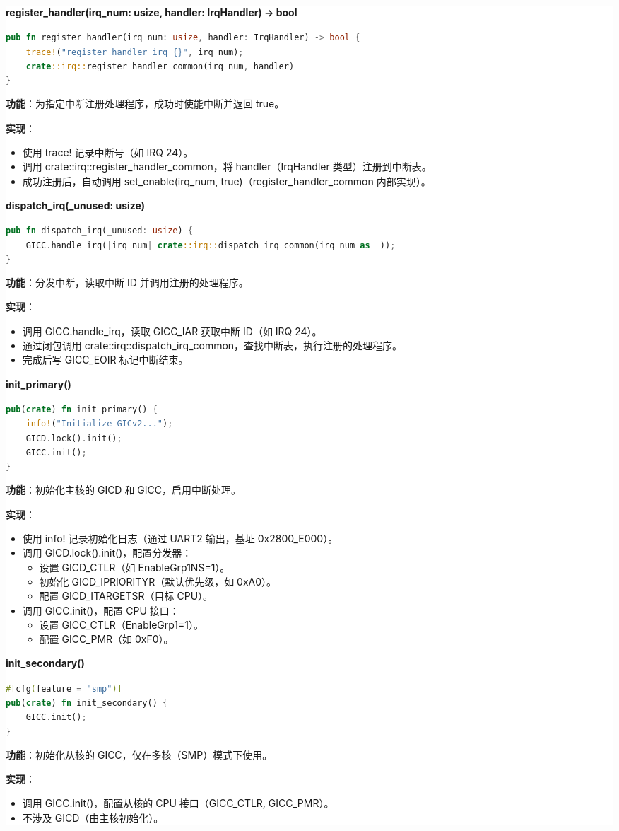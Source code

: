 **register_handler(irq_num: usize, handler: IrqHandler) -> bool**

```rust
pub fn register_handler(irq_num: usize, handler: IrqHandler) -> bool {
    trace!("register handler irq {}", irq_num);
    crate::irq::register_handler_common(irq_num, handler)
}
```

**功能**：为指定中断注册处理程序，成功时使能中断并返回 true。

**实现**：

- 使用 trace! 记录中断号（如 IRQ 24）。
- 调用 crate::irq::register_handler_common，将 handler（IrqHandler 类型）注册到中断表。
- 成功注册后，自动调用 set_enable(irq_num, true)（register_handler_common 内部实现）。

**dispatch_irq(_unused: usize)**

```rust
pub fn dispatch_irq(_unused: usize) {
    GICC.handle_irq(|irq_num| crate::irq::dispatch_irq_common(irq_num as _));
}
```

**功能**：分发中断，读取中断 ID 并调用注册的处理程序。

**实现**：

- 调用 GICC.handle_irq，读取 GICC_IAR 获取中断 ID（如 IRQ 24）。
- 通过闭包调用 crate::irq::dispatch_irq_common，查找中断表，执行注册的处理程序。
- 完成后写 GICC_EOIR 标记中断结束。

**init_primary()**

```rust
pub(crate) fn init_primary() {
    info!("Initialize GICv2...");
    GICD.lock().init();
    GICC.init();
}
```

**功能**：初始化主核的 GICD 和 GICC，启用中断处理。

**实现**：

- 使用 info! 记录初始化日志（通过 UART2 输出，基址 0x2800_E000）。
- 调用 GICD.lock().init()，配置分发器：
  - 设置 GICD_CTLR（如 EnableGrp1NS=1）。
  - 初始化 GICD_IPRIORITYR（默认优先级，如 0xA0）。
  - 配置 GICD_ITARGETSR（目标 CPU）。
- 调用 GICC.init()，配置 CPU 接口：
  - 设置 GICC_CTLR（EnableGrp1=1）。
  - 配置 GICC_PMR（如 0xF0）。

**init_secondary()**

```rust
#[cfg(feature = "smp")]
pub(crate) fn init_secondary() {
    GICC.init();
}
```

**功能**：初始化从核的 GICC，仅在多核（SMP）模式下使用。

**实现**：

- 调用 GICC.init()，配置从核的 CPU 接口（GICC_CTLR, GICC_PMR）。
- 不涉及 GICD（由主核初始化）。
